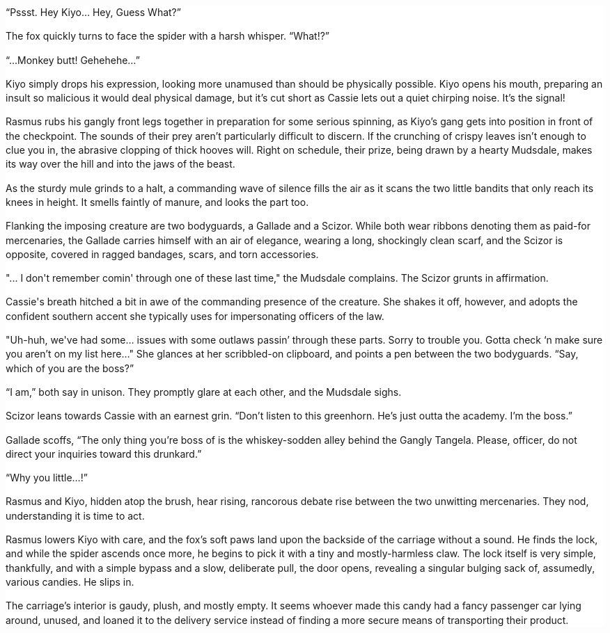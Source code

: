 “Pssst. Hey Kiyo… Hey, Guess What?”

The fox quickly turns to face the spider with a harsh whisper. “What!?”

“...Monkey butt! Gehehehe…”

Kiyo simply drops his expression, looking more unamused than should be physically possible.  Kiyo opens his mouth, preparing an insult so malicious it would deal physical damage, but it’s cut short as Cassie lets out a quiet chirping noise. It’s the signal! 

Rasmus rubs his gangly front legs together in preparation for some serious spinning, as Kiyo’s gang gets into position in front of the checkpoint. The sounds of their prey aren’t particularly difficult to discern. If the crunching of crispy leaves isn’t enough to clue you in, the abrasive clopping of thick hooves will. Right on schedule, their prize, being drawn by a hearty Mudsdale, makes its way over the hill and into the jaws of the beast.

As the sturdy mule grinds to a halt, a commanding wave of silence fills the air as it scans the two little bandits that only reach its knees in height. It smells faintly of manure, and looks the part too.  

Flanking the imposing creature are two bodyguards, a Gallade and a Scizor.  While both wear ribbons denoting them as paid-for mercenaries, the Gallade carries himself with an air of elegance, wearing a long, shockingly clean scarf, and the Scizor is opposite, covered in ragged bandages, scars, and torn accessories.  

"... I don't remember comin' through one of these last time," the Mudsdale complains.  The Scizor grunts in affirmation.

Cassie's breath hitched a bit in awe of the commanding presence of the creature.  She shakes it off, however, and adopts the confident southern accent she typically uses for impersonating officers of the law.

"Uh-huh, we've had some… issues with some outlaws passin’ through these parts.  Sorry to trouble you.  Gotta check ‘n make sure you aren’t on my list here…"  She glances at her scribbled-on clipboard, and points a pen between the two bodyguards.  “Say, which of you are the boss?”

“I am,” both say in unison.  They promptly glare at each other, and the Mudsdale sighs.  

Scizor leans towards Cassie with an earnest grin.  “Don’t listen to this greenhorn.  He’s just outta the academy.  I’m the boss.”

Gallade scoffs, “The only thing you’re boss of is the whiskey-sodden alley behind the Gangly Tangela.  Please, officer, do not direct your inquiries toward this drunkard.”

“Why you little…!”

Rasmus and Kiyo, hidden atop the brush, hear rising, rancorous debate rise between the two unwitting mercenaries.  They nod, understanding it is time to act.  

Rasmus lowers Kiyo with care, and the fox’s soft paws land upon the backside of the carriage without a sound.  He finds the lock, and while the spider ascends once more, he begins to pick it with a tiny and mostly-harmless claw.  The lock itself is very simple, thankfully, and with a simple bypass and a slow, deliberate pull, the door opens, revealing a singular bulging sack of, assumedly, various candies.  He slips in.

The carriage’s interior is gaudy, plush, and mostly empty.  It seems whoever made this candy had a fancy passenger car lying around, unused, and loaned it to the delivery service instead of finding a more secure means of transporting their product.

